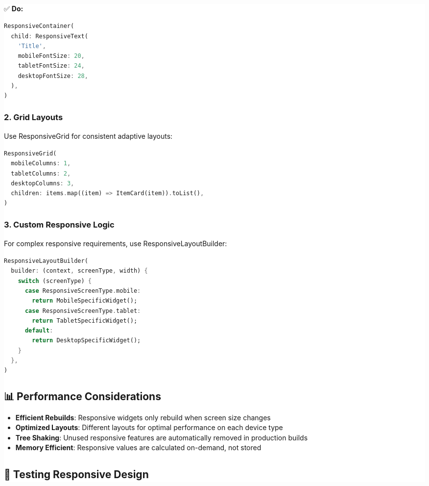 ✅ **Do:**

```dart
ResponsiveContainer(
  child: ResponsiveText(
    'Title',
    mobileFontSize: 20,
    tabletFontSize: 24,
    desktopFontSize: 28,
  ),
)
```

### 2. Grid Layouts

Use ResponsiveGrid for consistent adaptive layouts:

```dart
ResponsiveGrid(
  mobileColumns: 1,
  tabletColumns: 2,
  desktopColumns: 3,
  children: items.map((item) => ItemCard(item)).toList(),
)
```

### 3. Custom Responsive Logic

For complex responsive requirements, use ResponsiveLayoutBuilder:

```dart
ResponsiveLayoutBuilder(
  builder: (context, screenType, width) {
    switch (screenType) {
      case ResponsiveScreenType.mobile:
        return MobileSpecificWidget();
      case ResponsiveScreenType.tablet:
        return TabletSpecificWidget();
      default:
        return DesktopSpecificWidget();
    }
  },
)
```

## 📊 Performance Considerations

- **Efficient Rebuilds**: Responsive widgets only rebuild when screen size changes
- **Optimized Layouts**: Different layouts for optimal performance on each device type
- **Tree Shaking**: Unused responsive features are automatically removed in production builds
- **Memory Efficient**: Responsive values are calculated on-demand, not stored

## 🧪 Testing Responsive Design
